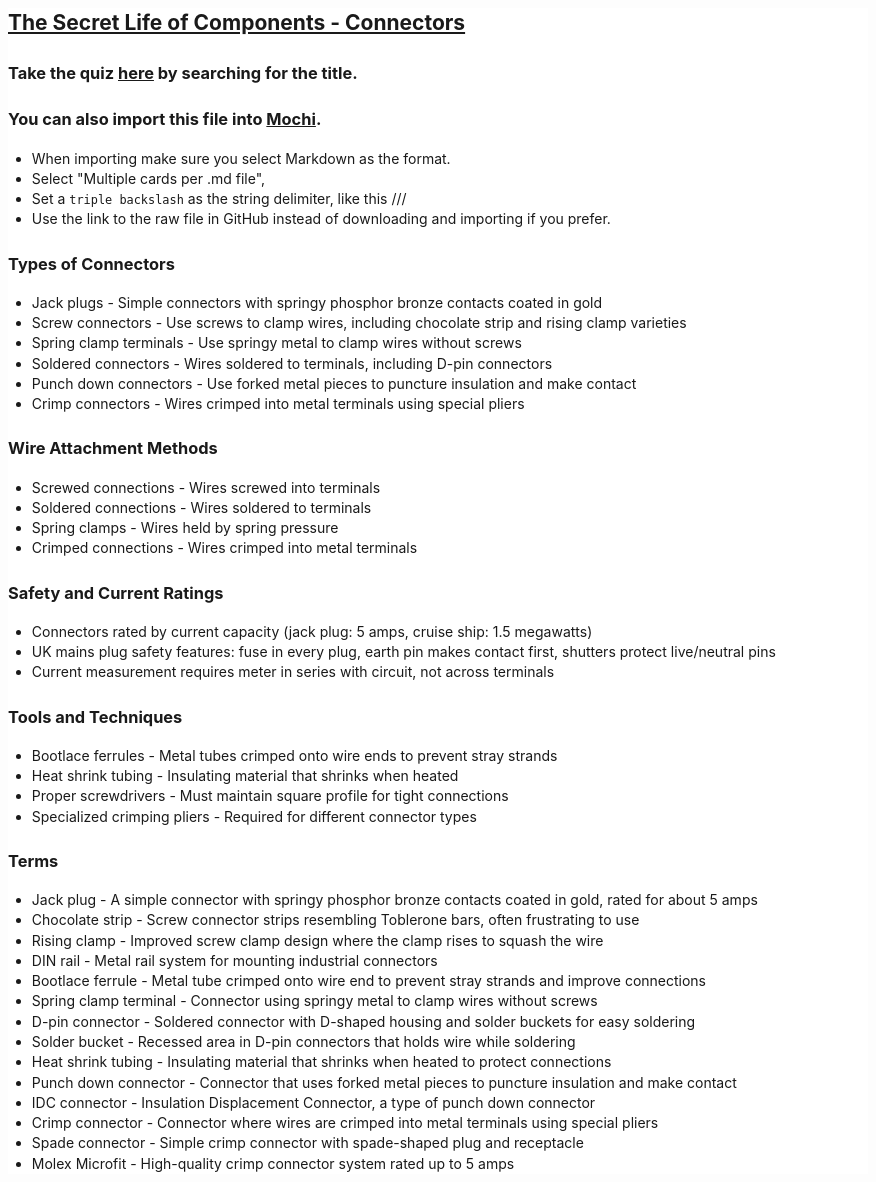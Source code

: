## [The Secret Life of Components - Connectors](https://www.youtube.com/watch?v=q43tZ6DjuIE)

### Take the quiz [here](https://ethanpost.github.io/quizk.ing) by searching for the title.

### You can also import this file into [Mochi](https://mochi.cards/).
- When importing make sure you select Markdown as the format.
- Select "Multiple cards per .md file", 
- Set a ```triple backslash``` as the string delimiter, like this ///
- Use the link to the raw file in GitHub instead of downloading and importing if you prefer.

### Types of Connectors
- Jack plugs - Simple connectors with springy phosphor bronze contacts coated in gold
- Screw connectors - Use screws to clamp wires, including chocolate strip and rising clamp varieties
- Spring clamp terminals - Use springy metal to clamp wires without screws
- Soldered connectors - Wires soldered to terminals, including D-pin connectors
- Punch down connectors - Use forked metal pieces to puncture insulation and make contact
- Crimp connectors - Wires crimped into metal terminals using special pliers

### Wire Attachment Methods
- Screwed connections - Wires screwed into terminals
- Soldered connections - Wires soldered to terminals
- Spring clamps - Wires held by spring pressure
- Crimped connections - Wires crimped into metal terminals

### Safety and Current Ratings
- Connectors rated by current capacity (jack plug: 5 amps, cruise ship: 1.5 megawatts)
- UK mains plug safety features: fuse in every plug, earth pin makes contact first, shutters protect live/neutral pins
- Current measurement requires meter in series with circuit, not across terminals

### Tools and Techniques
- Bootlace ferrules - Metal tubes crimped onto wire ends to prevent stray strands
- Heat shrink tubing - Insulating material that shrinks when heated
- Proper screwdrivers - Must maintain square profile for tight connections
- Specialized crimping pliers - Required for different connector types

### Terms
- Jack plug - A simple connector with springy phosphor bronze contacts coated in gold, rated for about 5 amps
- Chocolate strip - Screw connector strips resembling Toblerone bars, often frustrating to use
- Rising clamp - Improved screw clamp design where the clamp rises to squash the wire
- DIN rail - Metal rail system for mounting industrial connectors
- Bootlace ferrule - Metal tube crimped onto wire end to prevent stray strands and improve connections
- Spring clamp terminal - Connector using springy metal to clamp wires without screws
- D-pin connector - Soldered connector with D-shaped housing and solder buckets for easy soldering
- Solder bucket - Recessed area in D-pin connectors that holds wire while soldering
- Heat shrink tubing - Insulating material that shrinks when heated to protect connections
- Punch down connector - Connector that uses forked metal pieces to puncture insulation and make contact
- IDC connector - Insulation Displacement Connector, a type of punch down connector
- Crimp connector - Connector where wires are crimped into metal terminals using special pliers
- Spade connector - Simple crimp connector with spade-shaped plug and receptacle
- Molex Microfit - High-quality crimp connector system rated up to 5 amps
